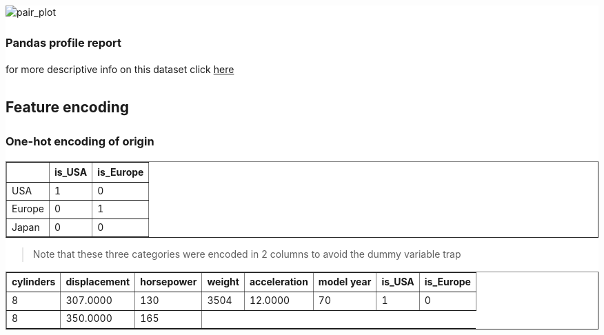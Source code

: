 ![pair_plot](https://github.com/mohdakrory/Deep-Learning-Practice/blob/main/Automobile%20mile%20per%20gallon%20prediction/Data%20description%20and%20visualization/pair_plot.png)

### Pandas profile report 

for more descriptive info on this dataset click [here](https://automobile-mile-per-gallon-prediction.tiiny.site/)

## Feature encoding

### One-hot encoding of origin

<table border="1">
  <tr>
    <th></th>
    <th>is_USA</th>
    <th>is_Europe</th>
  </tr>
  <tr>
    <td>USA</td>
    <td>1</td>
    <td>0</td>
  </tr>
  <tr>
    <td>Europe</td>
    <td>0</td>
    <td>1</td>
  </tr>
  <tr>
    <td>Japan</td>
    <td>0</td>
    <td>0</td>
  </tr>
</table>

> Note that these three categories were encoded in 2 columns to avoid the dummy variable trap

<table border="1">
  <thead>
    <tr>
      <th>cylinders</th>
      <th>displacement</th>
      <th>horsepower</th>
      <th>weight</th>
      <th>acceleration</th>
      <th>model year</th>
      <th>is_USA</th>
      <th>is_Europe</th>
    </tr>
  </thead>
  <tbody>
    <tr>
      <td>8</td>
      <td>307.0000</td>
      <td>130</td>
      <td>3504</td>
      <td>12.0000</td>
      <td>70</td>
      <td>1</td>
      <td>0</td>
    </tr>
    <tr>
      <td>8</td>
      <td>350.0000</td>
      <td>165</td>
